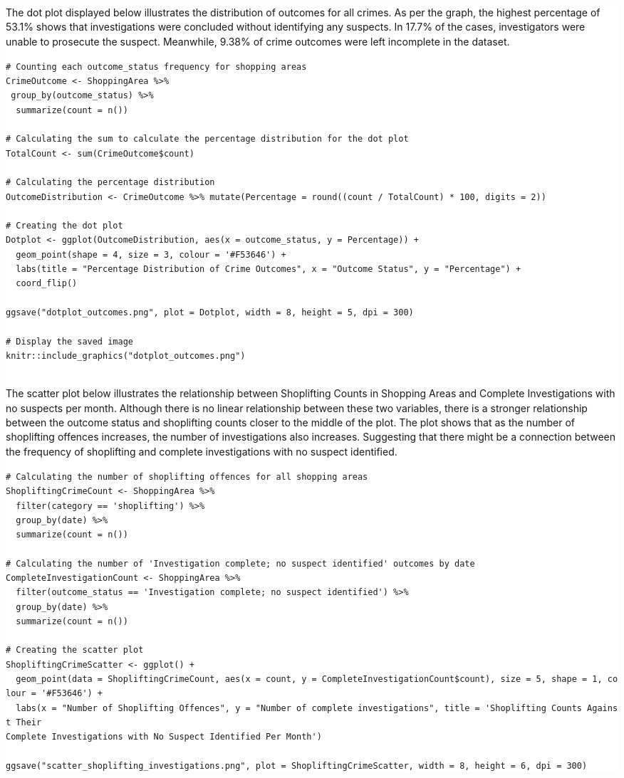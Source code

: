 The dot plot displayed below illustrates the distribution of outcomes for all crimes. As per the graph, the highest percentage of 53.1% shows that investigations were concluded without identifying any suspects. In 17.7% of the cases, investigators were unable to prosecute the suspect. Meanwhile, 9.38% of crime outcomes were left incomplete in the dataset.

```{r}
# Counting each outcome_status frequency for shopping areas
CrimeOutcome <- ShoppingArea %>% 
 group_by(outcome_status) %>% 
  summarize(count = n())

# Calculating the sum to calculate the percentage distribution for the dot plot
TotalCount <- sum(CrimeOutcome$count)

# Calculating the percentage distribution
OutcomeDistribution <- CrimeOutcome %>% mutate(Percentage = round((count / TotalCount) * 100, digits = 2))

# Creating the dot plot
Dotplot <- ggplot(OutcomeDistribution, aes(x = outcome_status, y = Percentage)) +
  geom_point(shape = 4, size = 3, colour = '#F53646') +
  labs(title = "Percentage Distribution of Crime Outcomes", x = "Outcome Status", y = "Percentage") +
  coord_flip()

ggsave("dotplot_outcomes.png", plot = Dotplot, width = 8, height = 5, dpi = 300)

# Display the saved image
knitr::include_graphics("dotplot_outcomes.png")


```



The scatter plot below illustrates the relationship between Shoplifting Counts in Shopping Areas and Complete Investigations with no suspects per month. Although there is no linear relationship between these two variables, there is a stronger relationship between the outcome status and shoplifting counts closer to the middle of the plot. The plot shows that as the number of shoplifting offences increases, the number of investigations also increases. Suggesting that there might be a connection between the frequency of shoplifting and complete investigations with no suspect identified. 

```{r}
# Calculating the number of shoplifting offences for all shopping areas
ShopliftingCrimeCount <- ShoppingArea %>%
  filter(category == 'shoplifting') %>% 
  group_by(date) %>% 
  summarize(count = n())

# Calculating the number of 'Investigation complete; no suspect identified' outcomes by date
CompleteInvestigationCount <- ShoppingArea %>%
  filter(outcome_status == 'Investigation complete; no suspect identified') %>% 
  group_by(date) %>% 
  summarize(count = n())

# Creating the scatter plot
ShopliftingCrimeScatter <- ggplot() +
  geom_point(data = ShopliftingCrimeCount, aes(x = count, y = CompleteInvestigationCount$count), size = 5, shape = 1, colour = '#F53646') +
  labs(x = "Number of Shoplifting Offences", y = "Number of complete investigations", title = 'Shoplifting Counts Against Their
Complete Investigations with No Suspect Identified Per Month')

ggsave("scatter_shoplifting_investigations.png", plot = ShopliftingCrimeScatter, width = 8, height = 6, dpi = 300)

```